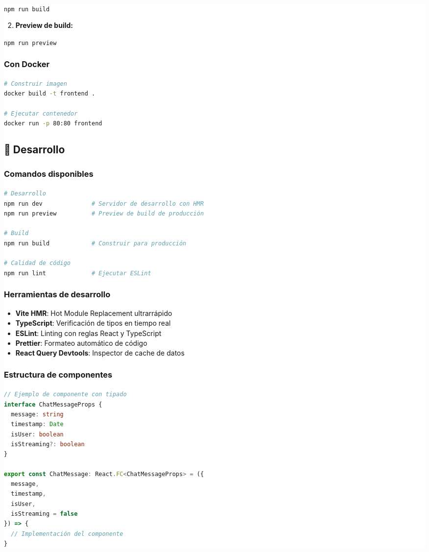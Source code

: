```bash
npm run build
```

2. **Preview de build:**

```bash
npm run preview
```

### Con Docker

```bash
# Construir imagen
docker build -t frontend .

# Ejecutar contenedor
docker run -p 80:80 frontend
```

## 🔧 Desarrollo

### Comandos disponibles

```bash
# Desarrollo
npm run dev              # Servidor de desarrollo con HMR
npm run preview          # Preview de build de producción

# Build
npm run build            # Construir para producción

# Calidad de código
npm run lint             # Ejecutar ESLint
```

### Herramientas de desarrollo

- **Vite HMR**: Hot Module Replacement ultrarrápido
- **TypeScript**: Verificación de tipos en tiempo real
- **ESLint**: Linting con reglas React y TypeScript
- **Prettier**: Formateo automático de código
- **React Query Devtools**: Inspector de cache de datos

### Estructura de componentes

```typescript
// Ejemplo de componente con tipado
interface ChatMessageProps {
  message: string
  timestamp: Date
  isUser: boolean
  isStreaming?: boolean
}

export const ChatMessage: React.FC<ChatMessageProps> = ({
  message,
  timestamp,
  isUser,
  isStreaming = false
}) => {
  // Implementación del componente
}
```
